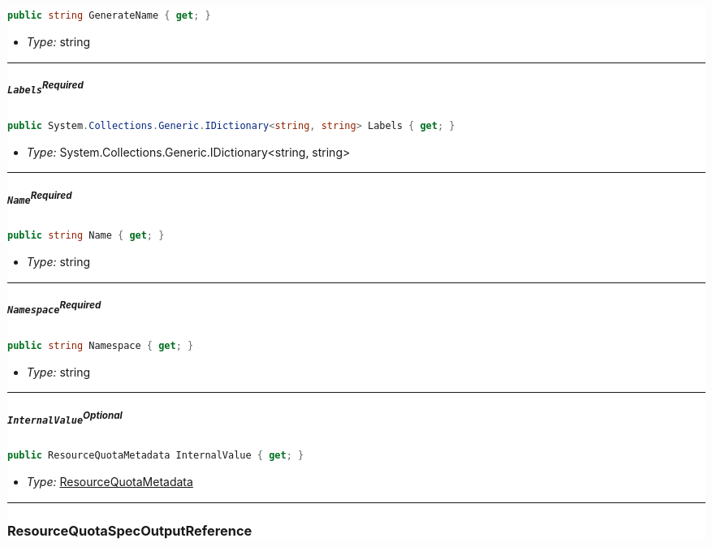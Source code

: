 ```csharp
public string GenerateName { get; }
```

- *Type:* string

---

##### `Labels`<sup>Required</sup> <a name="Labels" id="@cdktf/provider-kubernetes.resourceQuota.ResourceQuotaMetadataOutputReference.property.labels"></a>

```csharp
public System.Collections.Generic.IDictionary<string, string> Labels { get; }
```

- *Type:* System.Collections.Generic.IDictionary<string, string>

---

##### `Name`<sup>Required</sup> <a name="Name" id="@cdktf/provider-kubernetes.resourceQuota.ResourceQuotaMetadataOutputReference.property.name"></a>

```csharp
public string Name { get; }
```

- *Type:* string

---

##### `Namespace`<sup>Required</sup> <a name="Namespace" id="@cdktf/provider-kubernetes.resourceQuota.ResourceQuotaMetadataOutputReference.property.namespace"></a>

```csharp
public string Namespace { get; }
```

- *Type:* string

---

##### `InternalValue`<sup>Optional</sup> <a name="InternalValue" id="@cdktf/provider-kubernetes.resourceQuota.ResourceQuotaMetadataOutputReference.property.internalValue"></a>

```csharp
public ResourceQuotaMetadata InternalValue { get; }
```

- *Type:* <a href="#@cdktf/provider-kubernetes.resourceQuota.ResourceQuotaMetadata">ResourceQuotaMetadata</a>

---


### ResourceQuotaSpecOutputReference <a name="ResourceQuotaSpecOutputReference" id="@cdktf/provider-kubernetes.resourceQuota.ResourceQuotaSpecOutputReference"></a>
